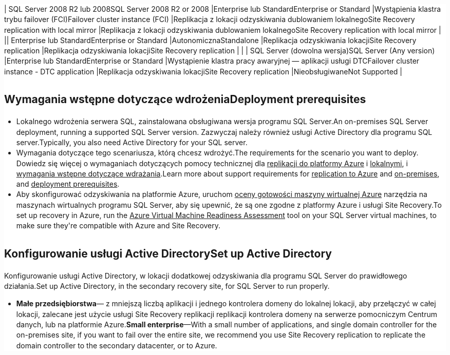 | <span data-ttu-id="877cc-196">SQL Server 2008 R2 lub 2008</span><span class="sxs-lookup"><span data-stu-id="877cc-196">SQL Server 2008 R2 or 2008</span></span> |<span data-ttu-id="877cc-197">Enterprise lub Standard</span><span class="sxs-lookup"><span data-stu-id="877cc-197">Enterprise or Standard</span></span> |<span data-ttu-id="877cc-198">Wystąpienia klastra trybu failover (FCI)</span><span class="sxs-lookup"><span data-stu-id="877cc-198">Failover cluster instance (FCI)</span></span> |<span data-ttu-id="877cc-199">Replikacja z lokacji odzyskiwania dublowaniem lokalnego</span><span class="sxs-lookup"><span data-stu-id="877cc-199">Site Recovery replication with local mirror</span></span> |<span data-ttu-id="877cc-200">Replikacja z lokacji odzyskiwania dublowaniem lokalnego</span><span class="sxs-lookup"><span data-stu-id="877cc-200">Site Recovery replication with local mirror</span></span> |
|| <span data-ttu-id="877cc-201">Enterprise lub Standard</span><span class="sxs-lookup"><span data-stu-id="877cc-201">Enterprise or Standard</span></span> |<span data-ttu-id="877cc-202">Autonomiczna</span><span class="sxs-lookup"><span data-stu-id="877cc-202">Standalone</span></span> |<span data-ttu-id="877cc-203">Replikacja odzyskiwania lokacji</span><span class="sxs-lookup"><span data-stu-id="877cc-203">Site Recovery replication</span></span> |<span data-ttu-id="877cc-204">Replikacja odzyskiwania lokacji</span><span class="sxs-lookup"><span data-stu-id="877cc-204">Site Recovery replication</span></span> | |
| <span data-ttu-id="877cc-205">SQL Server (dowolna wersja)</span><span class="sxs-lookup"><span data-stu-id="877cc-205">SQL Server (Any version)</span></span> |<span data-ttu-id="877cc-206">Enterprise lub Standard</span><span class="sxs-lookup"><span data-stu-id="877cc-206">Enterprise or Standard</span></span> |<span data-ttu-id="877cc-207">Wystąpienie klastra pracy awaryjnej — aplikacji usługi DTC</span><span class="sxs-lookup"><span data-stu-id="877cc-207">Failover cluster instance - DTC application</span></span> |<span data-ttu-id="877cc-208">Replikacja odzyskiwania lokacji</span><span class="sxs-lookup"><span data-stu-id="877cc-208">Site Recovery replication</span></span> |<span data-ttu-id="877cc-209">Nieobsługiwane</span><span class="sxs-lookup"><span data-stu-id="877cc-209">Not Supported</span></span> |

## <a name="deployment-prerequisites"></a><span data-ttu-id="877cc-210">Wymagania wstępne dotyczące wdrożenia</span><span class="sxs-lookup"><span data-stu-id="877cc-210">Deployment prerequisites</span></span>

* <span data-ttu-id="877cc-211">Lokalnego wdrożenia serwera SQL, zainstalowana obsługiwana wersja programu SQL Server.</span><span class="sxs-lookup"><span data-stu-id="877cc-211">An on-premises SQL Server deployment, running a supported SQL Server version.</span></span> <span data-ttu-id="877cc-212">Zazwyczaj należy również usługi Active Directory dla programu SQL server.</span><span class="sxs-lookup"><span data-stu-id="877cc-212">Typically, you also need Active Directory for your SQL server.</span></span>
* <span data-ttu-id="877cc-213">Wymagania dotyczące tego scenariusza, którą chcesz wdrożyć.</span><span class="sxs-lookup"><span data-stu-id="877cc-213">The requirements for the scenario you want to deploy.</span></span> <span data-ttu-id="877cc-214">Dowiedz się więcej o wymaganiach dotyczących pomocy technicznej dla [replikacji do platformy Azure](site-recovery-support-matrix-to-azure.md) i [lokalnymi](site-recovery-support-matrix.md), i [wymagania wstępne dotyczące wdrażania](site-recovery-prereq.md).</span><span class="sxs-lookup"><span data-stu-id="877cc-214">Learn more about support requirements for [replication to Azure](site-recovery-support-matrix-to-azure.md) and [on-premises](site-recovery-support-matrix.md), and [deployment prerequisites](site-recovery-prereq.md).</span></span>
* <span data-ttu-id="877cc-215">Aby skonfigurować odzyskiwania na platformie Azure, uruchom [oceny gotowości maszyny wirtualnej Azure](http://www.microsoft.com/download/details.aspx?id=40898) narzędzia na maszynach wirtualnych programu SQL Server, aby się upewnić, że są one zgodne z platformy Azure i usługi Site Recovery.</span><span class="sxs-lookup"><span data-stu-id="877cc-215">To set up recovery in Azure, run the [Azure Virtual Machine Readiness Assessment](http://www.microsoft.com/download/details.aspx?id=40898) tool on your SQL Server virtual machines, to make sure they're compatible with Azure and Site Recovery.</span></span>

## <a name="set-up-active-directory"></a><span data-ttu-id="877cc-216">Konfigurowanie usługi Active Directory</span><span class="sxs-lookup"><span data-stu-id="877cc-216">Set up Active Directory</span></span>

<span data-ttu-id="877cc-217">Konfigurowanie usługi Active Directory, w lokacji dodatkowej odzyskiwania dla programu SQL Server do prawidłowego działania.</span><span class="sxs-lookup"><span data-stu-id="877cc-217">Set up Active Directory, in the secondary recovery site, for SQL Server to run properly.</span></span>

* <span data-ttu-id="877cc-218">**Małe przedsiębiorstwa**— z mniejszą liczbą aplikacji i jednego kontrolera domeny do lokalnej lokacji, aby przełączyć w całej lokacji, zalecane jest użycie usługi Site Recovery replikacji replikacji kontrolera domeny na serwerze pomocniczym Centrum danych, lub na platformie Azure.</span><span class="sxs-lookup"><span data-stu-id="877cc-218">**Small enterprise**—With a small number of applications, and single domain controller for the on-premises site, if you want to fail over the entire site, we recommend you use Site Recovery replication to replicate the domain controller to the secondary datacenter, or to Azure.</span></span>